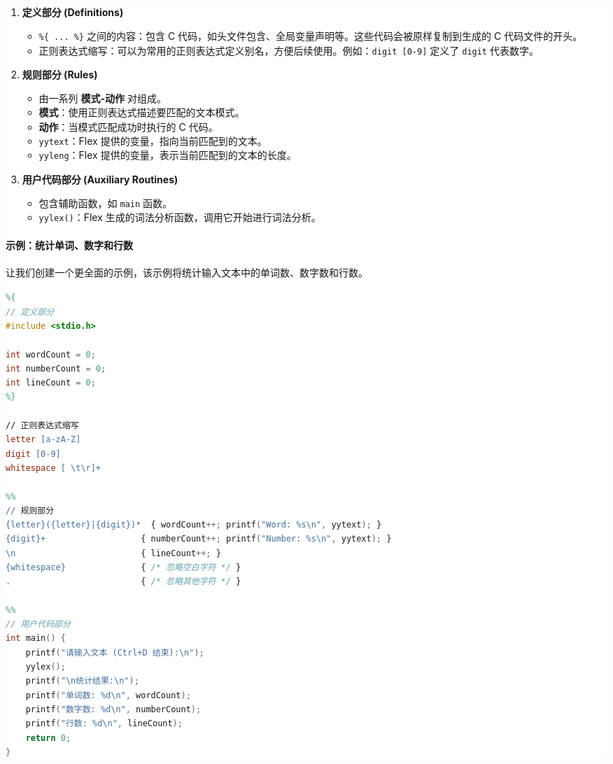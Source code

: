 1.  **定义部分 (Definitions)**

    *   `%{ ... %}` 之间的内容：包含 C 代码，如头文件包含、全局变量声明等。这些代码会被原样复制到生成的 C 代码文件的开头。
    *   正则表达式缩写：可以为常用的正则表达式定义别名，方便后续使用。例如：`digit [0-9]` 定义了 `digit` 代表数字。

2.  **规则部分 (Rules)**

    *   由一系列 **模式-动作** 对组成。
    *   **模式**：使用正则表达式描述要匹配的文本模式。
    *   **动作**：当模式匹配成功时执行的 C 代码。
    *   `yytext`：Flex 提供的变量，指向当前匹配到的文本。
    *   `yyleng`：Flex 提供的变量，表示当前匹配到的文本的长度。

3.  **用户代码部分 (Auxiliary Routines)**

    *   包含辅助函数，如 `main` 函数。
    *   `yylex()`：Flex 生成的词法分析函数，调用它开始进行词法分析。

#### 示例：统计单词、数字和行数

让我们创建一个更全面的示例，该示例将统计输入文本中的单词数、数字数和行数。

```flex
%{
// 定义部分
#include <stdio.h>

int wordCount = 0;
int numberCount = 0;
int lineCount = 0;
%}

// 正则表达式缩写
letter [a-zA-Z]
digit [0-9]
whitespace [ \t\r]+

%%
// 规则部分
{letter}({letter}|{digit})*  { wordCount++; printf("Word: %s\n", yytext); }
{digit}+                   { numberCount++; printf("Number: %s\n", yytext); }
\n                         { lineCount++; }
{whitespace}               { /* 忽略空白字符 */ }
.                          { /* 忽略其他字符 */ }

%%
// 用户代码部分
int main() {
    printf("请输入文本 (Ctrl+D 结束):\n");
    yylex();
    printf("\n统计结果:\n");
    printf("单词数: %d\n", wordCount);
    printf("数字数: %d\n", numberCount);
    printf("行数: %d\n", lineCount);
    return 0;
}
```
